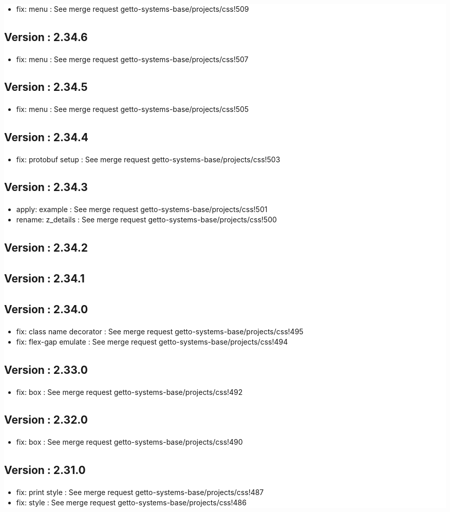 - fix: menu : See merge request getto-systems-base/projects/css!509


## Version : 2.34.6

- fix: menu : See merge request getto-systems-base/projects/css!507


## Version : 2.34.5

- fix: menu : See merge request getto-systems-base/projects/css!505



## Version : 2.34.4

- fix: protobuf setup : See merge request getto-systems-base/projects/css!503



## Version : 2.34.3

- apply: example : See merge request getto-systems-base/projects/css!501
- rename: z_details : See merge request getto-systems-base/projects/css!500


## Version : 2.34.2



## Version : 2.34.1



## Version : 2.34.0

- fix: class name decorator : See merge request getto-systems-base/projects/css!495
- fix: flex-gap emulate : See merge request getto-systems-base/projects/css!494


## Version : 2.33.0

- fix: box : See merge request getto-systems-base/projects/css!492


## Version : 2.32.0

- fix: box : See merge request getto-systems-base/projects/css!490


## Version : 2.31.0

- fix: print style : See merge request getto-systems-base/projects/css!487
- fix: style : See merge request getto-systems-base/projects/css!486
